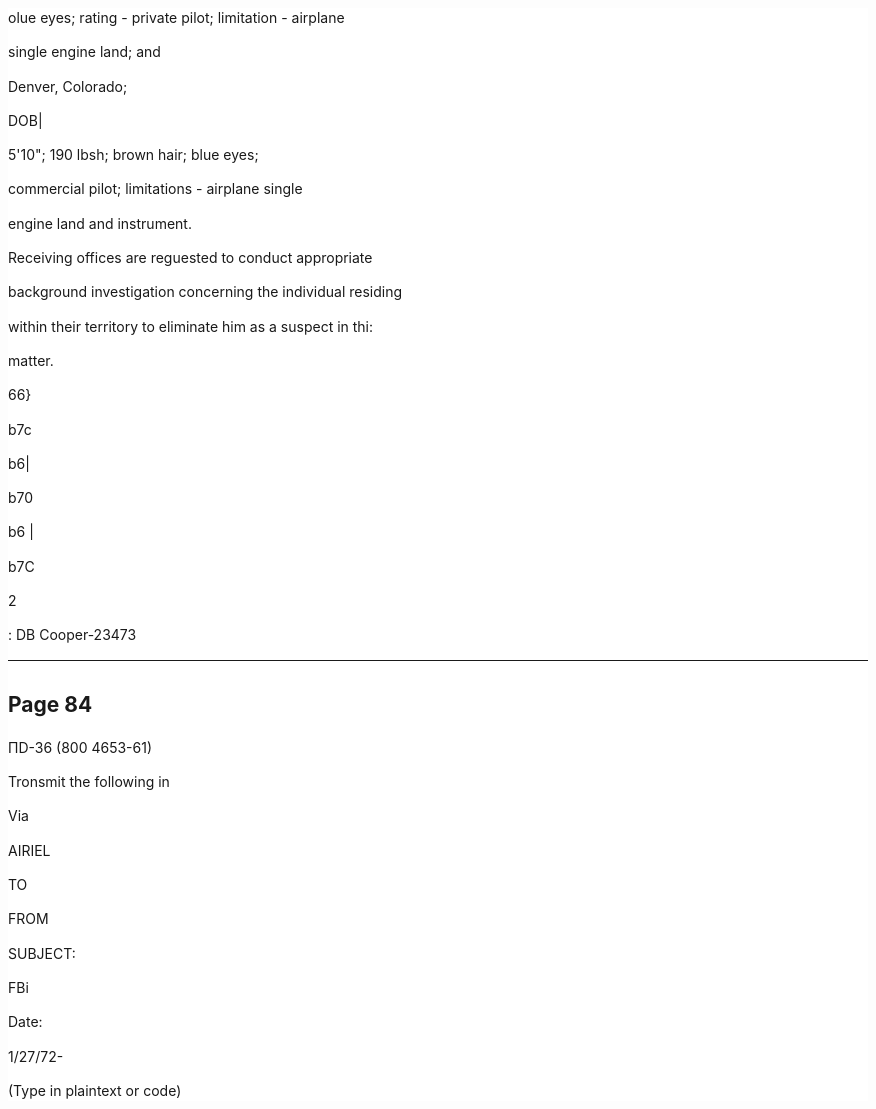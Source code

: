 olue eyes; rating - private pilot; limitation - airplane

single engine land; and

Denver, Colorado;

DOB|

5'10"; 190 lbsh; brown hair; blue eyes;

commercial pilot; limitations - airplane single

engine land and instrument.

Receiving offices are reguested to conduct appropriate

background investigation concerning the individual residing

within their territory to eliminate him as a suspect in thi:

matter.

66}

b7c

b6|

b70

b6 |

b7C

2

: DB Cooper-23473

---

## Page 84

ПD-36 (800 4653-61)

Tronsmit the following in

Via

AIRIEL

TO

FROM

SUBJECT:

FBi

Date:

1/27/72-

(Type in plaintext or code)
